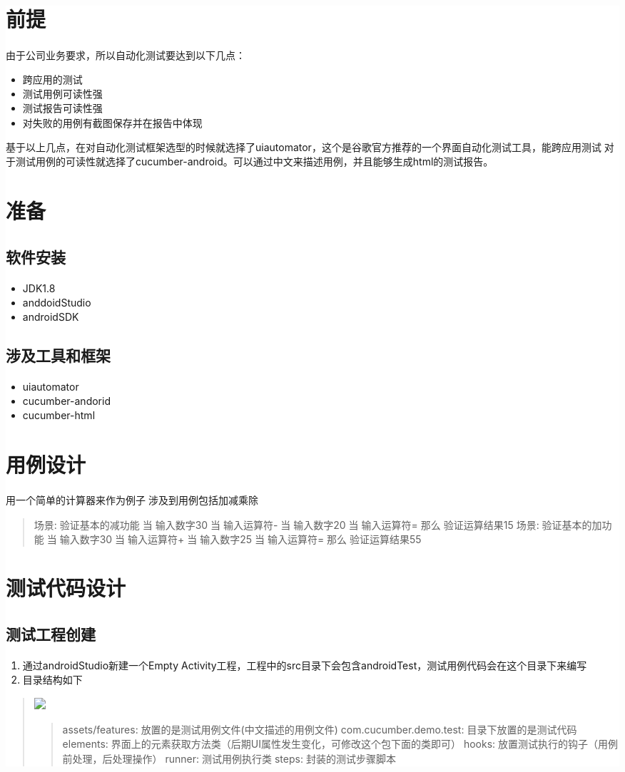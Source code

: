 # 前提
由于公司业务要求，所以自动化测试要达到以下几点：

- 跨应用的测试
- 测试用例可读性强
- 测试报告可读性强
- 对失败的用例有截图保存并在报告中体现

基于以上几点，在对自动化测试框架选型的时候就选择了uiautomator，这个是谷歌官方推荐的一个界面自动化测试工具，能跨应用测试
对于测试用例的可读性就选择了cucumber-android。可以通过中文来描述用例，并且能够生成html的测试报告。

# 准备
## 软件安装

- JDK1.8
- anddoidStudio
- androidSDK

## 涉及工具和框架

- uiautomator
- cucumber-andorid
- cucumber-html

# 用例设计

用一个简单的计算器来作为例子
涉及到用例包括加减乘除

> 场景: 验证基本的减功能
          当 输入数字30
          当 输入运算符-
          当 输入数字20
          当 输入运算符=
          那么 验证运算结果15
 场景: 验证基本的加功能
          当 输入数字30
          当 输入运算符+
          当 输入数字25
          当 输入运算符=
          那么 验证运算结果55

# 测试代码设计
## 测试工程创建
1. 通过androidStudio新建一个Empty Activity工程，工程中的src目录下会包含androidTest，测试用例代码会在这个目录下来编写
2. 目录结构如下
> ![](http://images2015.cnblogs.com/blog/582654/201704/582654-20170424134156647-146245601.png)
>> assets/features: 放置的是测试用例文件(中文描述的用例文件)
   com.cucumber.demo.test: 目录下放置的是测试代码
   elements: 界面上的元素获取方法类（后期UI属性发生变化，可修改这个包下面的类即可）
   hooks: 放置测试执行的钩子（用例前处理，后处理操作）
   runner: 测试用例执行类
   steps: 封装的测试步骤脚本
